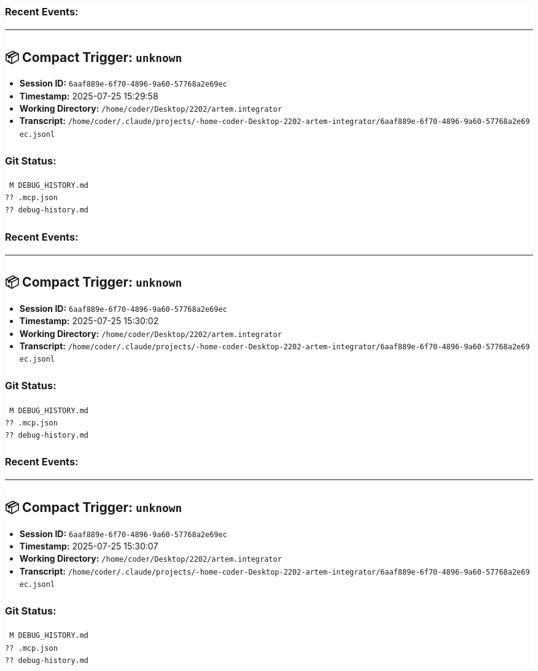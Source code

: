 ### Recent Events:

---

## 📦 Compact Trigger: `unknown`

- **Session ID:** `6aaf889e-6f70-4896-9a60-57768a2e69ec`
- **Timestamp:** 2025-07-25 15:29:58
- **Working Directory:** `/home/coder/Desktop/2202/artem.integrator`
- **Transcript:** `/home/coder/.claude/projects/-home-coder-Desktop-2202-artem-integrator/6aaf889e-6f70-4896-9a60-57768a2e69ec.jsonl`

### Git Status:
```
 M DEBUG_HISTORY.md
?? .mcp.json
?? debug-history.md
```

### Recent Events:

---

## 📦 Compact Trigger: `unknown`

- **Session ID:** `6aaf889e-6f70-4896-9a60-57768a2e69ec`
- **Timestamp:** 2025-07-25 15:30:02
- **Working Directory:** `/home/coder/Desktop/2202/artem.integrator`
- **Transcript:** `/home/coder/.claude/projects/-home-coder-Desktop-2202-artem-integrator/6aaf889e-6f70-4896-9a60-57768a2e69ec.jsonl`

### Git Status:
```
 M DEBUG_HISTORY.md
?? .mcp.json
?? debug-history.md
```

### Recent Events:

---

## 📦 Compact Trigger: `unknown`

- **Session ID:** `6aaf889e-6f70-4896-9a60-57768a2e69ec`
- **Timestamp:** 2025-07-25 15:30:07
- **Working Directory:** `/home/coder/Desktop/2202/artem.integrator`
- **Transcript:** `/home/coder/.claude/projects/-home-coder-Desktop-2202-artem-integrator/6aaf889e-6f70-4896-9a60-57768a2e69ec.jsonl`

### Git Status:
```
 M DEBUG_HISTORY.md
?? .mcp.json
?? debug-history.md
```
